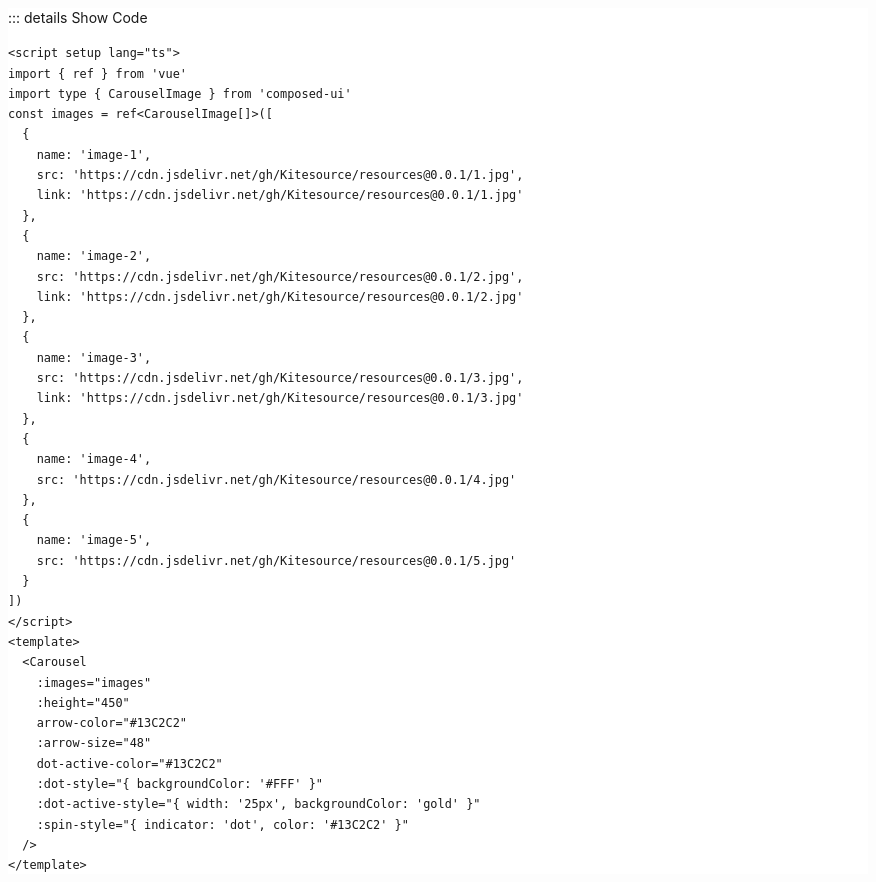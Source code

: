<Carousel
  :images="images"
  :height="450"
  arrow-color="#13C2C2"
  :arrow-size="48"
  dot-active-color="#13C2C2"
  :dot-style="{ backgroundColor: '#FFF' }"
  :dot-active-style="{ width: '25px', backgroundColor: 'gold' }"
  :spin-style="{ indicator: 'dot', color: '#13C2C2' }"
/>

::: details Show Code

```vue
<script setup lang="ts">
import { ref } from 'vue'
import type { CarouselImage } from 'composed-ui'
const images = ref<CarouselImage[]>([
  {
    name: 'image-1',
    src: 'https://cdn.jsdelivr.net/gh/Kitesource/resources@0.0.1/1.jpg',
    link: 'https://cdn.jsdelivr.net/gh/Kitesource/resources@0.0.1/1.jpg'
  },
  {
    name: 'image-2',
    src: 'https://cdn.jsdelivr.net/gh/Kitesource/resources@0.0.1/2.jpg',
    link: 'https://cdn.jsdelivr.net/gh/Kitesource/resources@0.0.1/2.jpg'
  },
  {
    name: 'image-3',
    src: 'https://cdn.jsdelivr.net/gh/Kitesource/resources@0.0.1/3.jpg',
    link: 'https://cdn.jsdelivr.net/gh/Kitesource/resources@0.0.1/3.jpg'
  },
  {
    name: 'image-4',
    src: 'https://cdn.jsdelivr.net/gh/Kitesource/resources@0.0.1/4.jpg'
  },
  {
    name: 'image-5',
    src: 'https://cdn.jsdelivr.net/gh/Kitesource/resources@0.0.1/5.jpg'
  }
])
</script>
<template>
  <Carousel
    :images="images"
    :height="450"
    arrow-color="#13C2C2"
    :arrow-size="48"
    dot-active-color="#13C2C2"
    :dot-style="{ backgroundColor: '#FFF' }"
    :dot-active-style="{ width: '25px', backgroundColor: 'gold' }"
    :spin-style="{ indicator: 'dot', color: '#13C2C2' }"
  />
</template>
```
